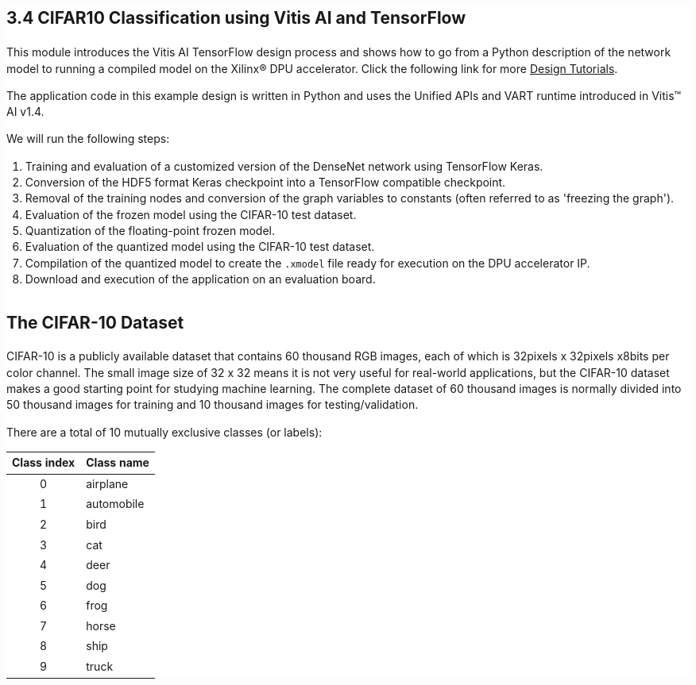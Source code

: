 3.4 CIFAR10 Classification using Vitis AI and TensorFlow
-----------------------

This module introduces the Vitis AI TensorFlow design process and shows how to go from a Python description of the network model to running a compiled model on the Xilinx&reg; DPU accelerator. Click the following link for more [Design Tutorials](https://gitenterprise.xilinx.com/swm/Vitis-In-Depth-Tutorial/tree/2021.1_next/Machine_Learning/Design_Tutorials).

The application code in this example design is written in Python and uses the Unified APIs and VART runtime introduced in Vitis&trade; AI v1.4.

We will run the following steps:

1. Training and evaluation of a customized version of the DenseNet network using TensorFlow Keras.
2. Conversion of the HDF5 format Keras checkpoint into a TensorFlow compatible checkpoint.
3. Removal of the training nodes and conversion of the graph variables to constants (often referred to as 'freezing the graph').
4. Evaluation of the frozen model using the CIFAR-10 test dataset.
5. Quantization of the floating-point frozen model.
6. Evaluation of the quantized model using the CIFAR-10 test dataset.
7. Compilation of the quantized model to create the ```.xmodel``` file ready for execution on the DPU accelerator IP.
8. Download and execution of the application on an evaluation board.


## The CIFAR-10 Dataset

CIFAR-10 is a publicly available dataset that contains 60 thousand RGB images, each of which is 32pixels x 32pixels x8bits per color channel. The small image size of 32 x 32 means it is not very useful for real-world applications, but the CIFAR-10 dataset makes a good starting point for studying machine learning. The complete dataset of 60 thousand images is normally divided into 50 thousand images for training and 10 thousand images for testing/validation.

There are a total of 10 mutually exclusive classes (or labels):


| Class index | Class name |
| :---------: | ---------- |
|      0      | airplane   |
|      1      | automobile |
|      2      | bird       |
|      3      | cat        |
|      4      | deer       |
|      5      | dog        |
|      6      | frog       |
|      7      | horse      |
|      8      | ship       |
|      9      | truck      |
